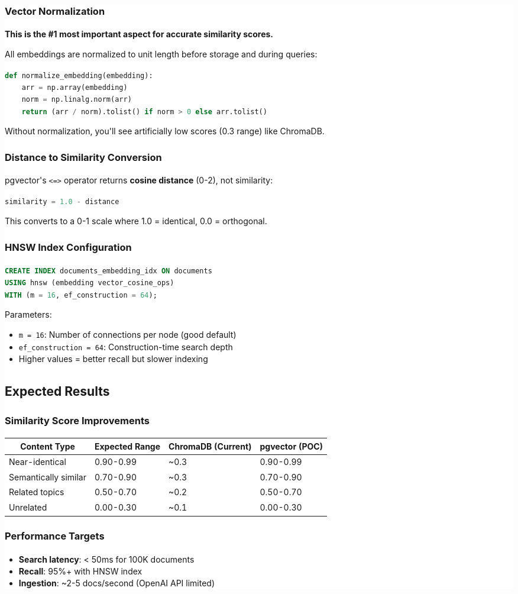 ### Vector Normalization

**This is the #1 most important aspect for accurate similarity scores.**

All embeddings are normalized to unit length before storage and during queries:

```python
def normalize_embedding(embedding):
    arr = np.array(embedding)
    norm = np.linalg.norm(arr)
    return (arr / norm).tolist() if norm > 0 else arr.tolist()
```

Without normalization, you'll see artificially low scores (0.3 range) like ChromaDB.

### Distance to Similarity Conversion

pgvector's `<=>` operator returns **cosine distance** (0-2), not similarity:

```python
similarity = 1.0 - distance
```

This converts to a 0-1 scale where 1.0 = identical, 0.0 = orthogonal.

### HNSW Index Configuration

```sql
CREATE INDEX documents_embedding_idx ON documents
USING hnsw (embedding vector_cosine_ops)
WITH (m = 16, ef_construction = 64);
```

Parameters:
- `m = 16`: Number of connections per node (good default)
- `ef_construction = 64`: Construction-time search depth
- Higher values = better recall but slower indexing

## Expected Results

### Similarity Score Improvements

| Content Type | Expected Range | ChromaDB (Current) | pgvector (POC) |
|-------------|---------------|-------------------|----------------|
| Near-identical | 0.90-0.99 | ~0.3 | 0.90-0.99 |
| Semantically similar | 0.70-0.90 | ~0.3 | 0.70-0.90 |
| Related topics | 0.50-0.70 | ~0.2 | 0.50-0.70 |
| Unrelated | 0.00-0.30 | ~0.1 | 0.00-0.30 |

### Performance Targets

- **Search latency**: < 50ms for 100K documents
- **Recall**: 95%+ with HNSW index
- **Ingestion**: ~2-5 docs/second (OpenAI API limited)

